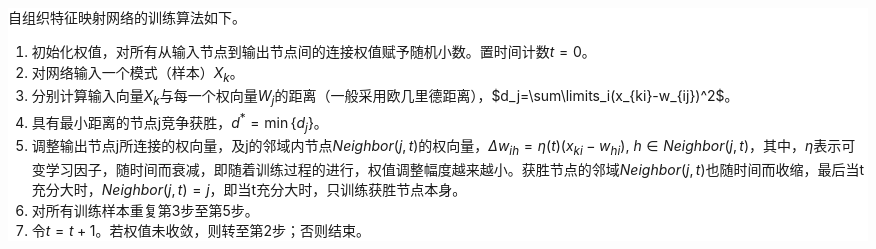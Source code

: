 自组织特征映射网络的训练算法如下。

1. 初始化权值，对所有从输入节点到输出节点间的连接权值赋予随机小数。置时间计数$t=0$。
2. 对网络输入一个模式（样本）$X_k$。
3. 分别计算输入向量$X_k$与每一个权向量$W_j$的距离（一般采用欧几里德距离），$d_j=\sum\limits_i(x_{ki}-w_{ij})^2$。
4. 具有最小距离的节点j竞争获胜，$d^*=\min\{d_j\}$。
5. 调整输出节点j所连接的权向量，及j的邻域内节点$Neighbor(j,t)$的权向量，$\Delta w_{ih}=\eta(t)(x_{ki}-w_{hi}),\ h\in Neighbor(j,t)$，其中，$\eta$表示可变学习因子，随时间而衰减，即随着训练过程的进行，权值调整幅度越来越小。获胜节点的邻域$Neighbor(j,t)$也随时间而收缩，最后当t充分大时，$Neighbor(j,t)=j$，即当t充分大时，只训练获胜节点本身。
6. 对所有训练样本重复第3步至第5步。
7. 令$t=t+1$。若权值未收敛，则转至第2步；否则结束。

